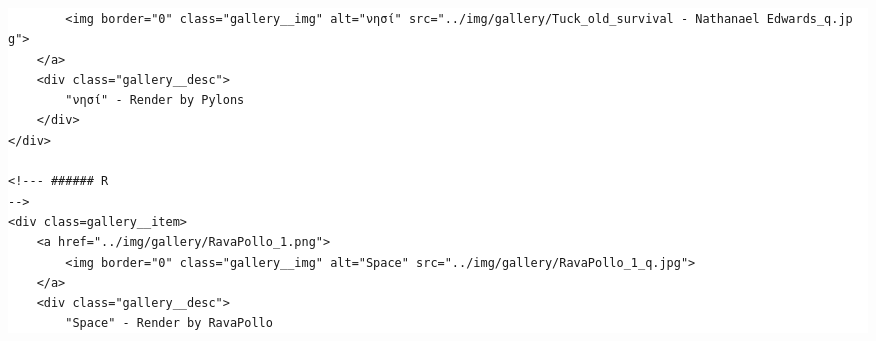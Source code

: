 			<img border="0" class="gallery__img" alt="νησί" src="../img/gallery/Tuck_old_survival - Nathanael Edwards_q.jpg">
		</a>
		<div class="gallery__desc">
			"νησί" - Render by Pylons
		</div>
	</div>

	<!--- ###### R
	-->
	<div class=gallery__item>
		<a href="../img/gallery/RavaPollo_1.png">
			<img border="0" class="gallery__img" alt="Space" src="../img/gallery/RavaPollo_1_q.jpg">
		</a>
		<div class="gallery__desc">
			"Space" - Render by RavaPollo